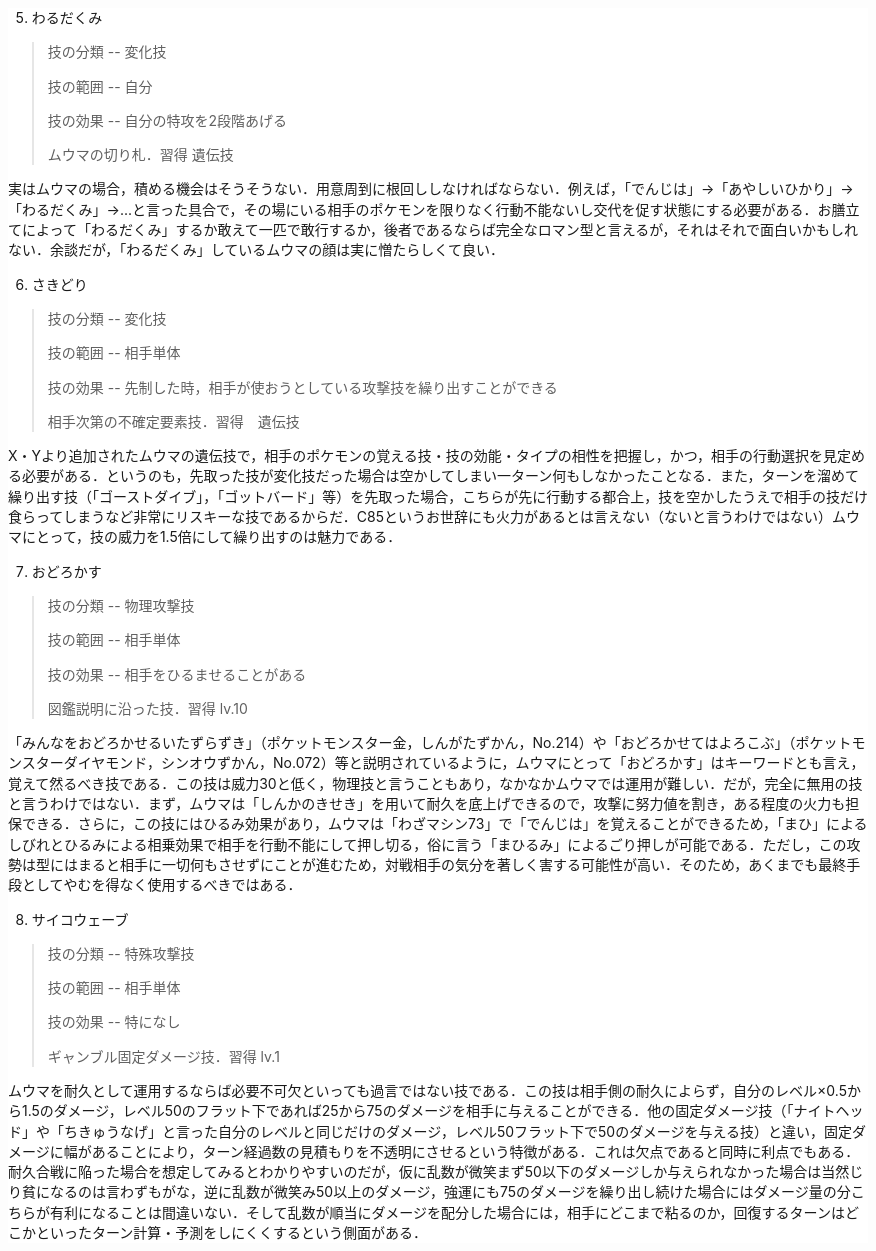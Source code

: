 5.  わるだくみ

> 技の分類 -- 変化技
>
> 技の範囲 -- 自分
>
> 技の効果 -- 自分の特攻を2段階あげる
>
> ムウマの切り札．習得 遺伝技

実はムウマの場合，積める機会はそうそうない．用意周到に根回ししなければならない．例えば，「でんじは」→「あやしいひかり」→「わるだくみ」→...と言った具合で，その場にいる相手のポケモンを限りなく行動不能ないし交代を促す状態にする必要がある．お膳立てによって「わるだくみ」するか敢えて一匹で敢行するか，後者であるならば完全なロマン型と言えるが，それはそれで面白いかもしれない．余談だが，「わるだくみ」しているムウマの顔は実に憎たらしくて良い．

6.  さきどり

> 技の分類 -- 変化技
>
> 技の範囲 -- 相手単体
>
> 技の効果 -- 先制した時，相手が使おうとしている攻撃技を繰り出すことができる
>
> 相手次第の不確定要素技．習得　遺伝技

X・Yより追加されたムウマの遺伝技で，相手のポケモンの覚える技・技の効能・タイプの相性を把握し，かつ，相手の行動選択を見定める必要がある．というのも，先取った技が変化技だった場合は空かしてしまい一ターン何もしなかったことなる．また，ターンを溜めて繰り出す技（「ゴーストダイブ」，「ゴットバード」等）を先取った場合，こちらが先に行動する都合上，技を空かしたうえで相手の技だけ食らってしまうなど非常にリスキーな技であるからだ．C85というお世辞にも火力があるとは言えない（ないと言うわけではない）ムウマにとって，技の威力を1.5倍にして繰り出すのは魅力である．

7.  おどろかす

> 技の分類 -- 物理攻撃技
>
> 技の範囲 -- 相手単体
>
> 技の効果 -- 相手をひるませることがある
>
> 図鑑説明に沿った技．習得 lv.10

「みんなをおどろかせるいたずらずき」（ポケットモンスター金，しんがたずかん，No.214）や「おどろかせてはよろこぶ」（ポケットモンスターダイヤモンド，シンオウずかん，No.072）等と説明されているように，ムウマにとって「おどろかす」はキーワードとも言え，覚えて然るべき技である．この技は威力30と低く，物理技と言うこともあり，なかなかムウマでは運用が難しい．だが，完全に無用の技と言うわけではない．まず，ムウマは「しんかのきせき」を用いて耐久を底上げできるので，攻撃に努力値を割き，ある程度の火力も担保できる．さらに，この技にはひるみ効果があり，ムウマは「わざマシン73」で「でんじは」を覚えることができるため，「まひ」によるしびれとひるみによる相乗効果で相手を行動不能にして押し切る，俗に言う「まひるみ」によるごり押しが可能である．ただし，この攻勢は型にはまると相手に一切何もさせずにことが進むため，対戦相手の気分を著しく害する可能性が高い．そのため，あくまでも最終手段としてやむを得なく使用するべきではある．

8.  サイコウェーブ

> 技の分類 -- 特殊攻撃技
>
> 技の範囲 -- 相手単体
>
> 技の効果 -- 特になし
>
> ギャンブル固定ダメージ技．習得 lv.1

ムウマを耐久として運用するならば必要不可欠といっても過言ではない技である．この技は相手側の耐久によらず，自分のレベル×0.5から1.5のダメージ，レベル50のフラット下であれば25から75のダメージを相手に与えることができる．他の固定ダメージ技（「ナイトヘッド」や「ちきゅうなげ」と言った自分のレベルと同じだけのダメージ，レベル50フラット下で50のダメージを与える技）と違い，固定ダメージに幅があることにより，ターン経過数の見積もりを不透明にさせるという特徴がある．これは欠点であると同時に利点でもある．耐久合戦に陥った場合を想定してみるとわかりやすいのだが，仮に乱数が微笑まず50以下のダメージしか与えられなかった場合は当然じり貧になるのは言わずもがな，逆に乱数が微笑み50以上のダメージ，強運にも75のダメージを繰り出し続けた場合にはダメージ量の分こちらが有利になることは間違いない．そして乱数が順当にダメージを配分した場合には，相手にどこまで粘るのか，回復するターンはどこかといったターン計算・予測をしにくくするという側面がある．
